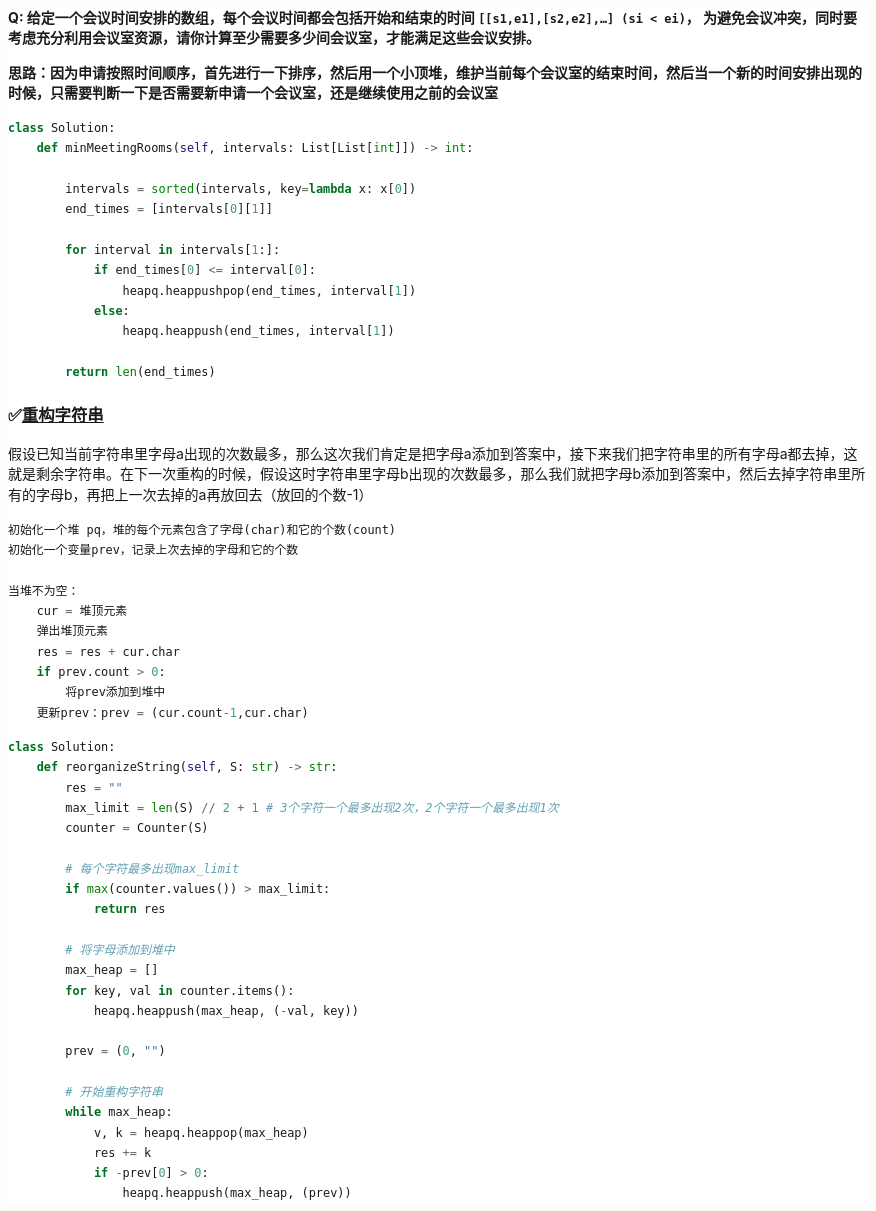**Q: 给定一个会议时间安排的数组，每个会议时间都会包括开始和结束的时间 `[[s1,e1],[s2,e2],…] (si < ei)`， 为避免会议冲突，同时要考虑充分利用会议室资源，请你计算至少需要多少间会议室，才能满足这些会议安排。**

**思路：因为申请按照时间顺序，首先进行一下排序，然后用一个小顶堆，维护当前每个会议室的结束时间，然后当一个新的时间安排出现的时候，只需要判断一下是否需要新申请一个会议室，还是继续使用之前的会议室**

```Python
class Solution:
    def minMeetingRooms(self, intervals: List[List[int]]) -> int:
        
        intervals = sorted(intervals, key=lambda x: x[0])
        end_times = [intervals[0][1]]
        
        for interval in intervals[1:]:
            if end_times[0] <= interval[0]:
                heapq.heappushpop(end_times, interval[1])
            else:
            	heapq.heappush(end_times, interval[1])
        
        return len(end_times)
```



### ✅[重构字符串](https://leetcode-cn.com/problems/reorganize-string/)

假设已知当前字符串里字母a出现的次数最多，那么这次我们肯定是把字母a添加到答案中，接下来我们把字符串里的所有字母a都去掉，这就是剩余字符串。在下一次重构的时候，假设这时字符串里字母b出现的次数最多，那么我们就把字母b添加到答案中，然后去掉字符串里所有的字母b，再把上一次去掉的a再放回去（放回的个数-1）

```python
初始化一个堆 pq，堆的每个元素包含了字母(char)和它的个数(count)
初始化一个变量prev，记录上次去掉的字母和它的个数

当堆不为空：
    cur = 堆顶元素
    弹出堆顶元素
    res = res + cur.char
    if prev.count > 0:
        将prev添加到堆中
    更新prev：prev = (cur.count-1,cur.char)
```

```Python
class Solution:
    def reorganizeString(self, S: str) -> str:
        res = ""
        max_limit = len(S) // 2 + 1 # 3个字符一个最多出现2次，2个字符一个最多出现1次
        counter = Counter(S)

        # 每个字符最多出现max_limit
        if max(counter.values()) > max_limit:
            return res
        
        # 将字母添加到堆中
        max_heap = []
        for key, val in counter.items():
            heapq.heappush(max_heap, (-val, key))
        
        prev = (0, "")

        # 开始重构字符串
        while max_heap:
            v, k = heapq.heappop(max_heap)
            res += k
            if -prev[0] > 0:
                heapq.heappush(max_heap, (prev))
```
